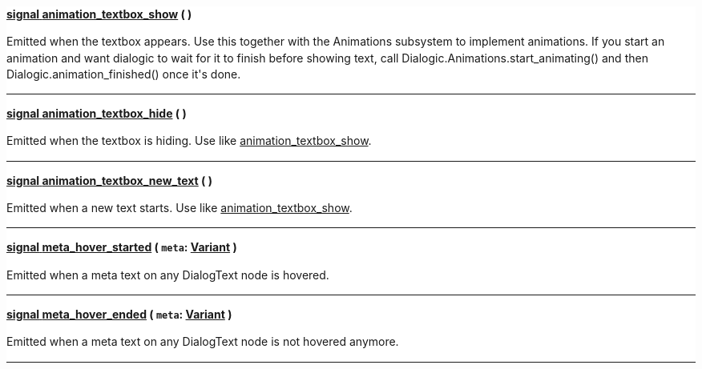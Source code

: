 


<a class="header" id="signal-animation_textbox_show" href="#signal-animation_textbox_show">**<span class="hljs-attribute">signal</span> [<span class="hljs-title">animation_textbox_show</span>](#signal-animation_textbox_show) ( )** </a>



 Emitted when the textbox appears. Use this together with the Animations subsystem to implement animations. If you start an animation and want dialogic to wait for it to finish before showing text, call Dialogic.Animations.start_animating() and then Dialogic.animation_finished() once it's done. 

---



<a class="header" id="signal-animation_textbox_hide" href="#signal-animation_textbox_hide">**<span class="hljs-attribute">signal</span> [<span class="hljs-title">animation_textbox_hide</span>](#signal-animation_textbox_hide) ( )** </a>



 Emitted when the textbox is hiding. Use like [animation_textbox_show](#signal-animation_textbox_show). 

---



<a class="header" id="signal-animation_textbox_new_text" href="#signal-animation_textbox_new_text">**<span class="hljs-attribute">signal</span> [<span class="hljs-title">animation_textbox_new_text</span>](#signal-animation_textbox_new_text) ( )** </a>



 Emitted when a new text starts. Use like [animation_textbox_show](#signal-animation_textbox_show). 

---



<a class="header" id="signal-meta_hover_started" href="#signal-meta_hover_started">**<span class="hljs-attribute">signal</span> [<span class="hljs-title">meta_hover_started</span>](#signal-meta_hover_started) ( `meta`: [Variant](https://docs.godotengine.org/en/latest/classes/class_variant.html#class-variant) )** </a>



 Emitted when a meta text on any DialogText node is hovered. 

---



<a class="header" id="signal-meta_hover_ended" href="#signal-meta_hover_ended">**<span class="hljs-attribute">signal</span> [<span class="hljs-title">meta_hover_ended</span>](#signal-meta_hover_ended) ( `meta`: [Variant](https://docs.godotengine.org/en/latest/classes/class_variant.html#class-variant) )** </a>



 Emitted when a meta text on any DialogText node is not hovered anymore. 

---
